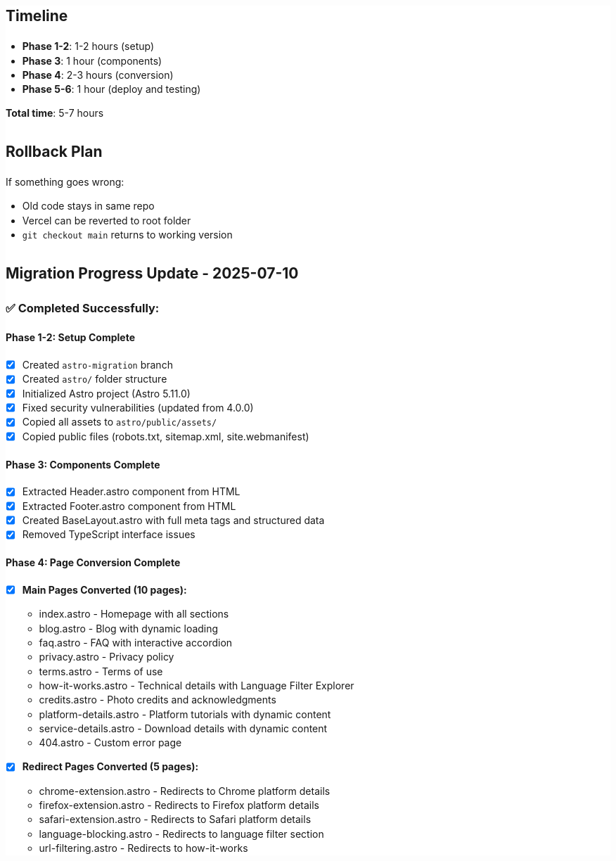 ## Timeline
- **Phase 1-2**: 1-2 hours (setup)
- **Phase 3**: 1 hour (components)
- **Phase 4**: 2-3 hours (conversion)
- **Phase 5-6**: 1 hour (deploy and testing)

**Total time**: 5-7 hours

## Rollback Plan
If something goes wrong:
- Old code stays in same repo
- Vercel can be reverted to root folder
- `git checkout main` returns to working version

## Migration Progress Update - 2025-07-10

### ✅ Completed Successfully:

#### Phase 1-2: Setup Complete
- [x] Created `astro-migration` branch 
- [x] Created `astro/` folder structure
- [x] Initialized Astro project (Astro 5.11.0)
- [x] Fixed security vulnerabilities (updated from 4.0.0)
- [x] Copied all assets to `astro/public/assets/`
- [x] Copied public files (robots.txt, sitemap.xml, site.webmanifest)

#### Phase 3: Components Complete
- [x] Extracted Header.astro component from HTML
- [x] Extracted Footer.astro component from HTML
- [x] Created BaseLayout.astro with full meta tags and structured data
- [x] Removed TypeScript interface issues

#### Phase 4: Page Conversion Complete
- [x] **Main Pages Converted (10 pages):**
  - index.astro - Homepage with all sections
  - blog.astro - Blog with dynamic loading
  - faq.astro - FAQ with interactive accordion
  - privacy.astro - Privacy policy
  - terms.astro - Terms of use
  - how-it-works.astro - Technical details with Language Filter Explorer
  - credits.astro - Photo credits and acknowledgments
  - platform-details.astro - Platform tutorials with dynamic content
  - service-details.astro - Download details with dynamic content
  - 404.astro - Custom error page

- [x] **Redirect Pages Converted (5 pages):**
  - chrome-extension.astro - Redirects to Chrome platform details
  - firefox-extension.astro - Redirects to Firefox platform details  
  - safari-extension.astro - Redirects to Safari platform details
  - language-blocking.astro - Redirects to language filter section
  - url-filtering.astro - Redirects to how-it-works
